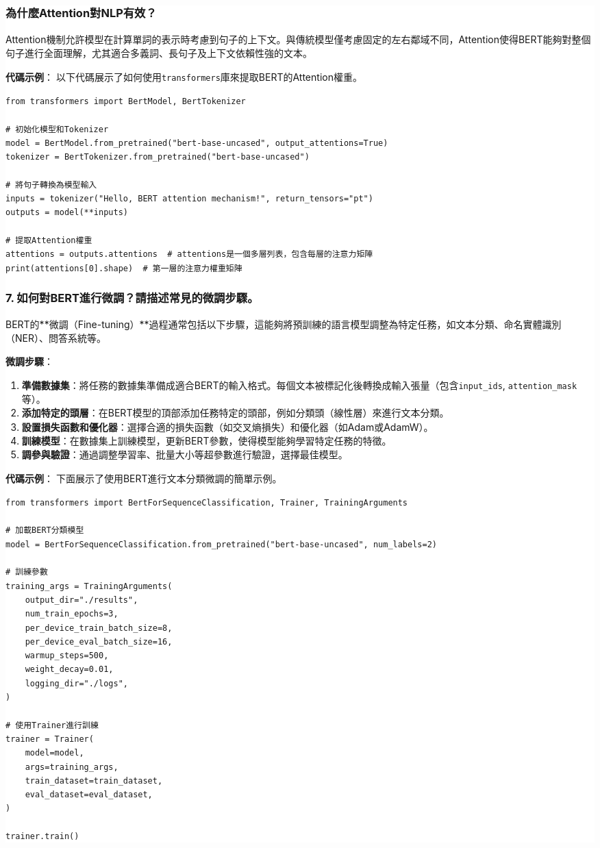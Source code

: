 ### 為什麼Attention對NLP有效？

Attention機制允許模型在計算單詞的表示時考慮到句子的上下文。與傳統模型僅考慮固定的左右鄰域不同，Attention使得BERT能夠對整個句子進行全面理解，尤其適合多義詞、長句子及上下文依賴性強的文本。

**代碼示例**： 以下代碼展示了如何使用`transformers`庫來提取BERT的Attention權重。
```
from transformers import BertModel, BertTokenizer

# 初始化模型和Tokenizer
model = BertModel.from_pretrained("bert-base-uncased", output_attentions=True)
tokenizer = BertTokenizer.from_pretrained("bert-base-uncased")

# 將句子轉換為模型輸入
inputs = tokenizer("Hello, BERT attention mechanism!", return_tensors="pt")
outputs = model(**inputs)

# 提取Attention權重
attentions = outputs.attentions  # attentions是一個多層列表，包含每層的注意力矩陣
print(attentions[0].shape)  # 第一層的注意力權重矩陣
```

### 7. 如何對BERT進行微調？請描述常見的微調步驟。

BERT的**微調（Fine-tuning）**過程通常包括以下步驟，這能夠將預訓練的語言模型調整為特定任務，如文本分類、命名實體識別（NER）、問答系統等。

**微調步驟**：

1. **準備數據集**：將任務的數據集準備成適合BERT的輸入格式。每個文本被標記化後轉換成輸入張量（包含`input_ids`, `attention_mask`等）。
2. **添加特定的頭層**：在BERT模型的頂部添加任務特定的頭部，例如分類頭（線性層）來進行文本分類。
3. **設置損失函數和優化器**：選擇合適的損失函數（如交叉熵損失）和優化器（如Adam或AdamW）。
4. **訓練模型**：在數據集上訓練模型，更新BERT參數，使得模型能夠學習特定任務的特徵。
5. **調參與驗證**：通過調整學習率、批量大小等超參數進行驗證，選擇最佳模型。

**代碼示例**： 下面展示了使用BERT進行文本分類微調的簡單示例。
```
from transformers import BertForSequenceClassification, Trainer, TrainingArguments

# 加載BERT分類模型
model = BertForSequenceClassification.from_pretrained("bert-base-uncased", num_labels=2)

# 訓練參數
training_args = TrainingArguments(
    output_dir="./results",
    num_train_epochs=3,
    per_device_train_batch_size=8,
    per_device_eval_batch_size=16,
    warmup_steps=500,
    weight_decay=0.01,
    logging_dir="./logs",
)

# 使用Trainer進行訓練
trainer = Trainer(
    model=model,
    args=training_args,
    train_dataset=train_dataset,
    eval_dataset=eval_dataset,
)

trainer.train()

```
